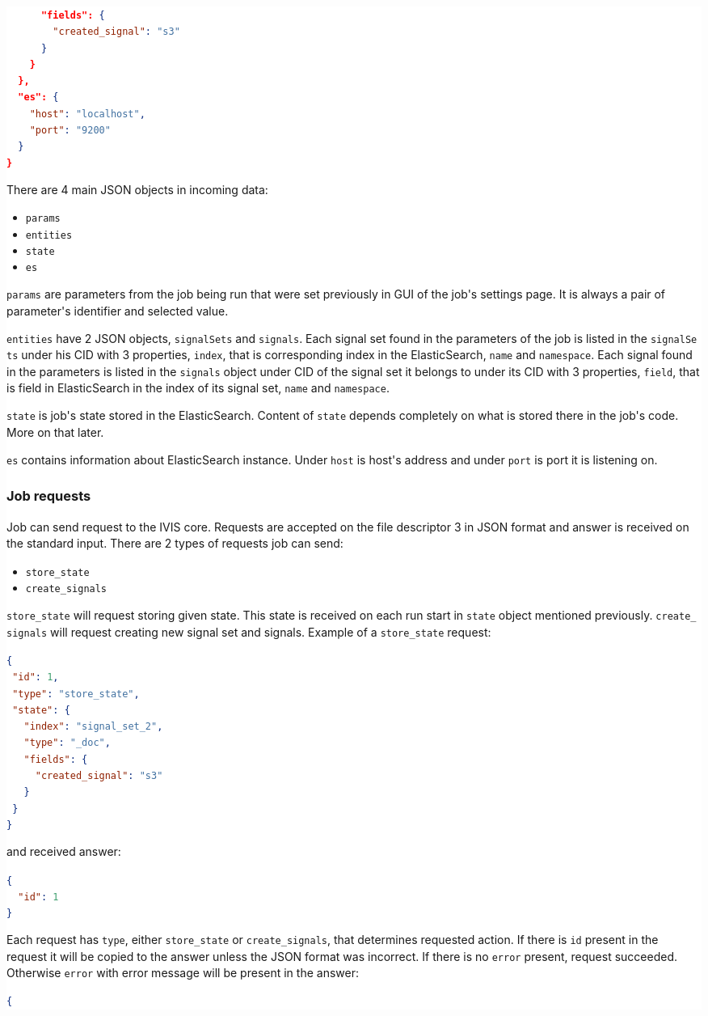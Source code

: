 ```json
      "fields": {
        "created_signal": "s3"
      }
    }
  },
  "es": {
    "host": "localhost",
    "port": "9200"
  }
}
```
There are 4 main JSON objects in incoming data: 
- `params`
- `entities`
- `state`
- `es`

`params` are parameters from the job being run that were set previously in GUI of the job's settings page. It is always a pair of parameter's identifier and selected value.
 
`entities` have 2 JSON objects, `signalSets` and `signals`. Each signal set found in the parameters of the job is listed in the `signalSets` under his CID with 3 properties, `index`, that is corresponding index in the ElasticSearch, `name` and `namespace`. Each signal found in the parameters is listed in the `signals` object under CID of the signal set it belongs to under its CID with 3 properties, `field`, that is field in ElasticSearch in the index of its signal set, `name` and `namespace`.

`state` is job's state stored in the ElasticSearch. Content of `state` depends completely on what is stored there in the job's code. More on that later. 

`es` contains information about ElasticSearch instance. Under `host` is host's address and under `port` is port it is listening on.

### Job requests
Job can send request to the IVIS core. Requests are accepted on the file descriptor 3 in JSON format and answer is received on the standard input.  There are 2 types of requests job can send:
- `store_state` 
- `create_signals`

`store_state` will request storing given state. This state is received on each run start in `state` object mentioned previously. `create_signals` will request creating new signal set and signals.
Example of a `store_state` request:
 ```json
{
  "id": 1,
  "type": "store_state",
  "state": {
    "index": "signal_set_2",
    "type": "_doc",
    "fields": {
      "created_signal": "s3"
    }
  }
}
```
and received answer:
```json
{
  "id": 1
}
```
Each request has `type`, either `store_state` or `create_signals`, that determines requested action. If there is `id` present in the request it will be copied to the answer unless the JSON format was incorrect. If there is no `error` present, request succeeded. Otherwise `error` with error message will be present in the answer:
```json
{
```